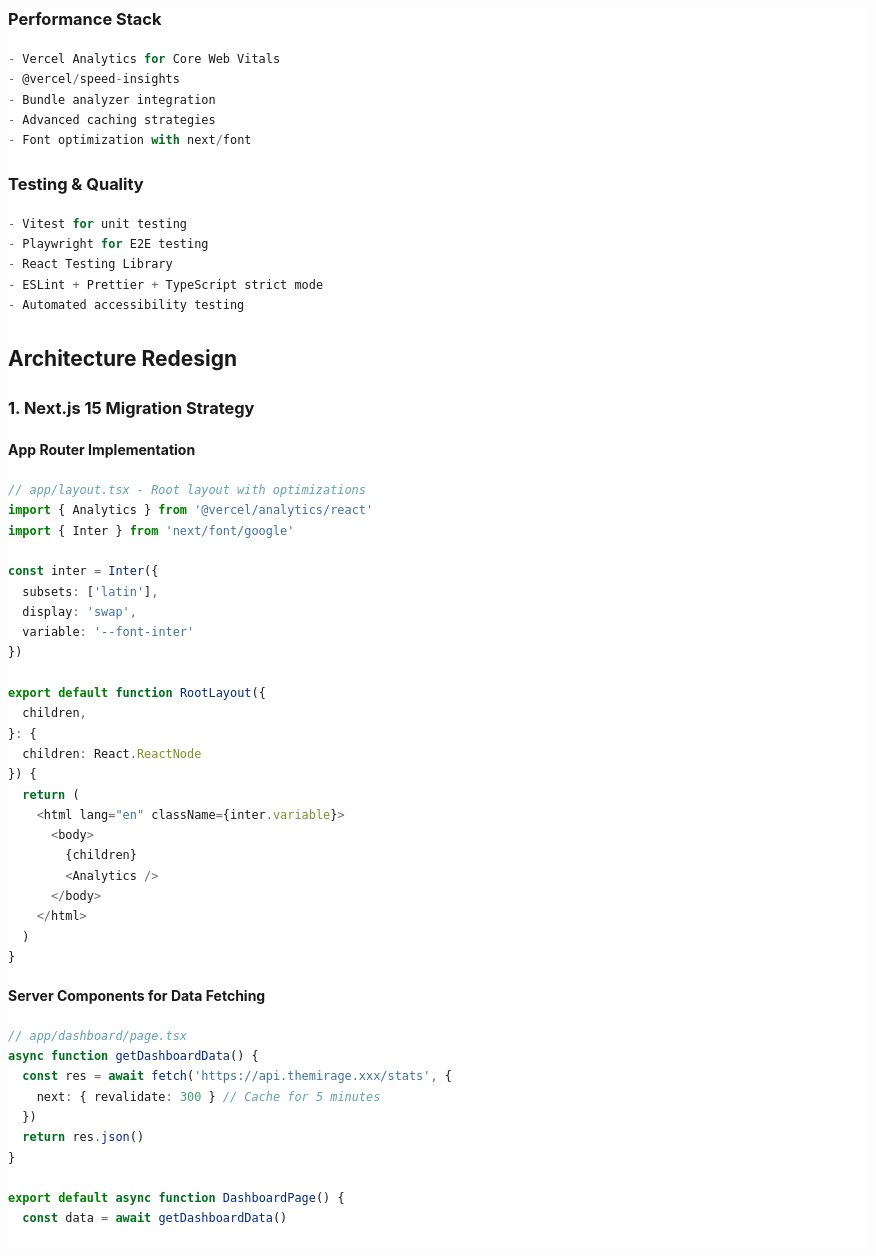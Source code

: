 ### Performance Stack
```typescript
- Vercel Analytics for Core Web Vitals
- @vercel/speed-insights
- Bundle analyzer integration
- Advanced caching strategies
- Font optimization with next/font
```

### Testing & Quality
```typescript
- Vitest for unit testing
- Playwright for E2E testing
- React Testing Library
- ESLint + Prettier + TypeScript strict mode
- Automated accessibility testing
```

## Architecture Redesign

### 1. Next.js 15 Migration Strategy

#### App Router Implementation
```typescript
// app/layout.tsx - Root layout with optimizations
import { Analytics } from '@vercel/analytics/react'
import { Inter } from 'next/font/google'

const inter = Inter({
  subsets: ['latin'],
  display: 'swap',
  variable: '--font-inter'
})

export default function RootLayout({
  children,
}: {
  children: React.ReactNode
}) {
  return (
    <html lang="en" className={inter.variable}>
      <body>
        {children}
        <Analytics />
      </body>
    </html>
  )
}
```

#### Server Components for Data Fetching
```typescript
// app/dashboard/page.tsx
async function getDashboardData() {
  const res = await fetch('https://api.themirage.xxx/stats', {
    next: { revalidate: 300 } // Cache for 5 minutes
  })
  return res.json()
}

export default async function DashboardPage() {
  const data = await getDashboardData()
  
```